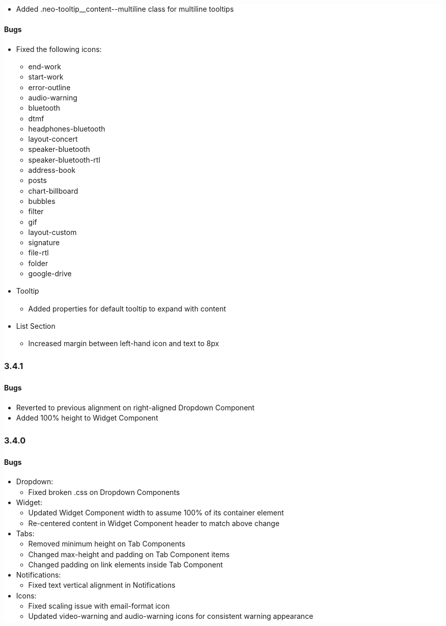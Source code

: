   - Added .neo-tooltip\_\_content--multiline class for multiline tooltips

#### Bugs

- Fixed the following icons:

  - end-work
  - start-work
  - error-outline
  - audio-warning
  - bluetooth
  - dtmf
  - headphones-bluetooth
  - layout-concert
  - speaker-bluetooth
  - speaker-bluetooth-rtl
  - address-book
  - posts
  - chart-billboard
  - bubbles
  - filter
  - gif
  - layout-custom
  - signature
  - file-rtl
  - folder
  - google-drive

- Tooltip

  - Added properties for default tooltip to expand with content

- List Section

  - Increased margin between left-hand icon and text to 8px

### 3.4.1

#### Bugs

- Reverted to previous alignment on right-aligned Dropdown Component
- Added 100% height to Widget Component

### 3.4.0

#### Bugs

- Dropdown:
  - Fixed broken .css on Dropdown Components
- Widget:
  - Updated Widget Component width to assume 100% of its container element
  - Re-centered content in Widget Component header to match above change
- Tabs:
  - Removed minimum height on Tab Components
  - Changed max-height and padding on Tab Component items
  - Changed padding on link elements inside Tab Component
- Notifications:
  - Fixed text vertical alignment in Notifications
- Icons:
  - Fixed scaling issue with email-format icon
  - Updated video-warning and audio-warning icons for consistent warning appearance
